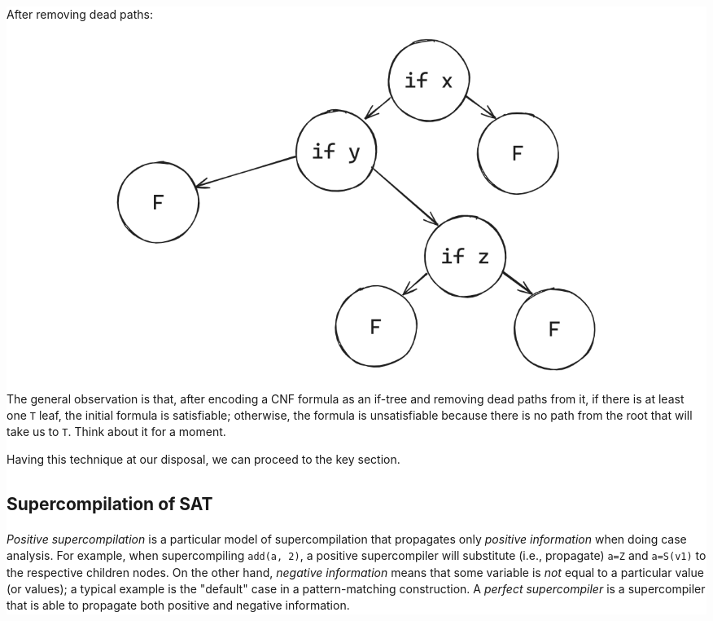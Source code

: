 After removing dead paths:

<div align="center">
   <img src="../media/sat-supercompilation/if-last-example-final.png" width="600px">
</div>

The general observation is that, after encoding a CNF formula as an if-tree and removing dead paths from it, if there is at least one `T` leaf, the initial formula is satisfiable; otherwise, the formula is unsatisfiable because there is no path from the root that will take us to `T`. Think about it for a moment.

Having this technique at our disposal, we can proceed to the key section.

## Supercompilation of SAT

_Positive supercompilation_ is a particular model of supercompilation that propagates only _positive information_ when doing case analysis. For example, when supercompiling `add(a, 2)`, a positive supercompiler will substitute (i.e., propagate) `a=Z` and `a=S(v1)` to the respective children nodes. On the other hand, _negative information_ means that some variable is _not_ equal to a particular value (or values); a typical example is the "default" case in a pattern-matching construction. A _perfect supercompiler_ is a supercompiler that is able to propagate both positive and negative information.
